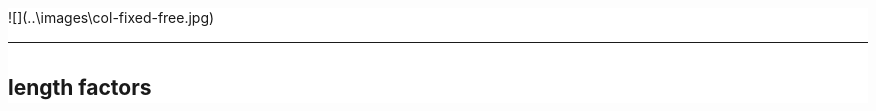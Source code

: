 <div class="right">
![](..\images\col-fixed-free.jpg) 
</div>

----
## length factors

<div class="left">